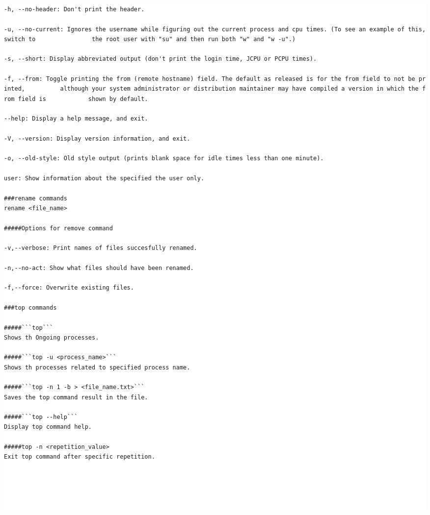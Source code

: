  ```
-h, --no-header: Don't print the header.

-u, --no-current: Ignores the username while figuring out the current process and cpu times. (To see an example of this, switch to   			  the root user with "su" and then run both "w" and "w -u".)

-s, --short: Display abbreviated output (don't print the login time, JCPU or PCPU times).

-f, --from: Toggle printing the from (remote hostname) field. The default as released is for the from field to not be printed, 		    although your system administrator or distribution maintainer may have compiled a version in which the from field is 		    shown by default.

--help: Display a help message, and exit.

-V, --version: Display version information, and exit.

-o, --old-style: Old style output (prints blank space for idle times less than one minute).

user: Show information about the specified the user only.

###rename commands
rename <file_name>

#####Options for remove command

-v,--verbose: Print names of files succesfully renamed.

-n,--no-act: Show what files should have been renamed.

-f,--force: Overwrite existing files.

###top commands

#####```top```
Shows th Ongoing processes.

#####```top -u <process_name>```
Shows th processes related to specified process name.

#####```top -n 1 -b > <file_name.txt>```
Saves the top command result in the file.

#####```top --help```
Display top command help.

#####top -n <repetition_value>
Exit top command after specific repetition.

  



